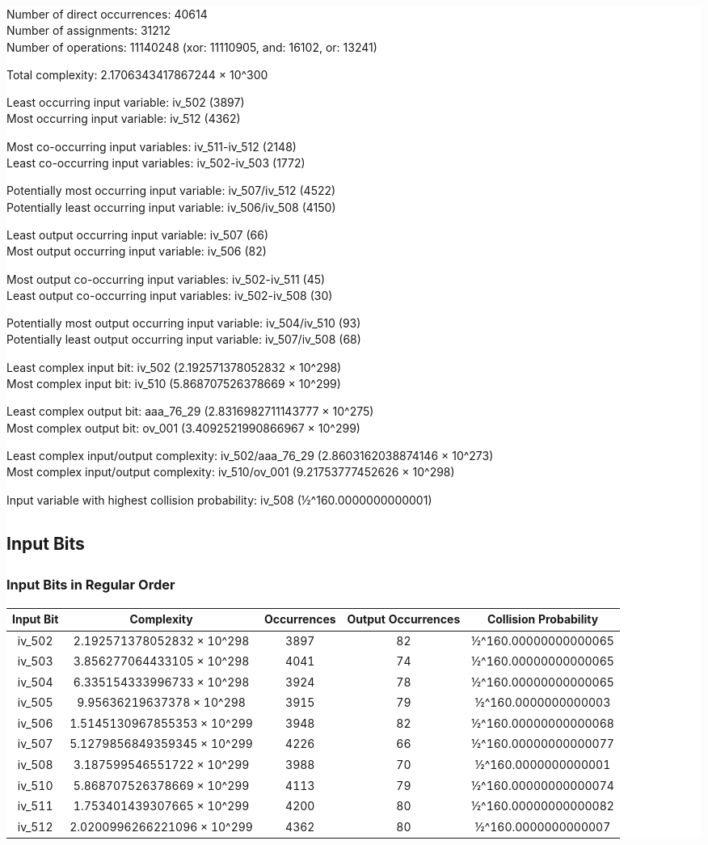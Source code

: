 Number of direct occurrences: 40614  
Number of assignments: 31212  
Number of operations: 11140248
(xor: 11110905,
and: 16102,
or: 13241)

Total complexity: 2.1706343417867244 × 10^300

Least occurring input variable: iv_502 (3897)  
Most occurring input variable: iv_512 (4362)

Most co-occurring input variables: iv_511-iv_512 (2148)  
Least co-occurring input variables: iv_502-iv_503 (1772)

Potentially most occurring input variable: iv_507/iv_512 (4522)  
Potentially least occurring input variable: iv_506/iv_508 (4150)

Least output occurring input variable: iv_507 (66)  
Most output occurring input variable: iv_506 (82)

Most output co-occurring input variables: iv_502-iv_511 (45)  
Least output co-occurring input variables: iv_502-iv_508 (30)

Potentially most output occurring input variable: iv_504/iv_510 (93)  
Potentially least output occurring input variable: iv_507/iv_508 (68)

Least complex input bit: iv_502 (2.192571378052832 × 10^298)  
Most complex input bit: iv_510 (5.868707526378669 × 10^299)

Least complex output bit: aaa_76_29 (2.8316982711143777 × 10^275)  
Most complex output bit: ov_001 (3.4092521990866967 × 10^299)

Least complex input/output complexity: iv_502/aaa_76_29 (2.8603162038874146 × 10^273)  
Most complex input/output complexity: iv_510/ov_001 (9.21753777452626 × 10^298)

Input variable with highest collision probability: iv_508 (½^160.0000000000001)

## Input Bits

### Input Bits in Regular Order

| Input Bit | Complexity | Occurrences | Output Occurrences | Collision Probability |
|:---------:|:----------:|:-----------:|:------------------:|:---------------------:|
| iv_502 | 2.192571378052832 × 10^298 | 3897 | 82 | ½^160.00000000000065 |
| iv_503 | 3.856277064433105 × 10^298 | 4041 | 74 | ½^160.00000000000065 |
| iv_504 | 6.335154333996733 × 10^298 | 3924 | 78 | ½^160.00000000000065 |
| iv_505 | 9.95636219637378 × 10^298 | 3915 | 79 | ½^160.0000000000003 |
| iv_506 | 1.5145130967855353 × 10^299 | 3948 | 82 | ½^160.00000000000068 |
| iv_507 | 5.1279856849359345 × 10^299 | 4226 | 66 | ½^160.00000000000077 |
| iv_508 | 3.187599546551722 × 10^299 | 3988 | 70 | ½^160.0000000000001 |
| iv_510 | 5.868707526378669 × 10^299 | 4113 | 79 | ½^160.00000000000074 |
| iv_511 | 1.753401439307665 × 10^299 | 4200 | 80 | ½^160.00000000000082 |
| iv_512 | 2.0200996266221096 × 10^299 | 4362 | 80 | ½^160.0000000000007 |
